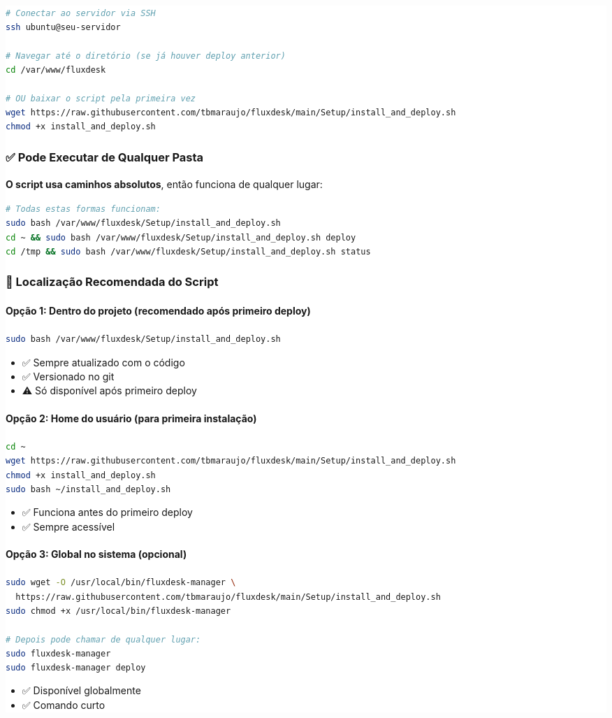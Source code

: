 ```bash
# Conectar ao servidor via SSH
ssh ubuntu@seu-servidor

# Navegar até o diretório (se já houver deploy anterior)
cd /var/www/fluxdesk

# OU baixar o script pela primeira vez
wget https://raw.githubusercontent.com/tbmaraujo/fluxdesk/main/Setup/install_and_deploy.sh
chmod +x install_and_deploy.sh
```

### ✅ Pode Executar de Qualquer Pasta

**O script usa caminhos absolutos**, então funciona de qualquer lugar:

```bash
# Todas estas formas funcionam:
sudo bash /var/www/fluxdesk/Setup/install_and_deploy.sh
cd ~ && sudo bash /var/www/fluxdesk/Setup/install_and_deploy.sh deploy
cd /tmp && sudo bash /var/www/fluxdesk/Setup/install_and_deploy.sh status
```

### 📍 Localização Recomendada do Script

#### **Opção 1: Dentro do projeto (recomendado após primeiro deploy)**
```bash
sudo bash /var/www/fluxdesk/Setup/install_and_deploy.sh
```
- ✅ Sempre atualizado com o código
- ✅ Versionado no git
- ⚠️ Só disponível após primeiro deploy

#### **Opção 2: Home do usuário (para primeira instalação)**
```bash
cd ~
wget https://raw.githubusercontent.com/tbmaraujo/fluxdesk/main/Setup/install_and_deploy.sh
chmod +x install_and_deploy.sh
sudo bash ~/install_and_deploy.sh
```
- ✅ Funciona antes do primeiro deploy
- ✅ Sempre acessível

#### **Opção 3: Global no sistema (opcional)**
```bash
sudo wget -O /usr/local/bin/fluxdesk-manager \
  https://raw.githubusercontent.com/tbmaraujo/fluxdesk/main/Setup/install_and_deploy.sh
sudo chmod +x /usr/local/bin/fluxdesk-manager

# Depois pode chamar de qualquer lugar:
sudo fluxdesk-manager
sudo fluxdesk-manager deploy
```
- ✅ Disponível globalmente
- ✅ Comando curto
